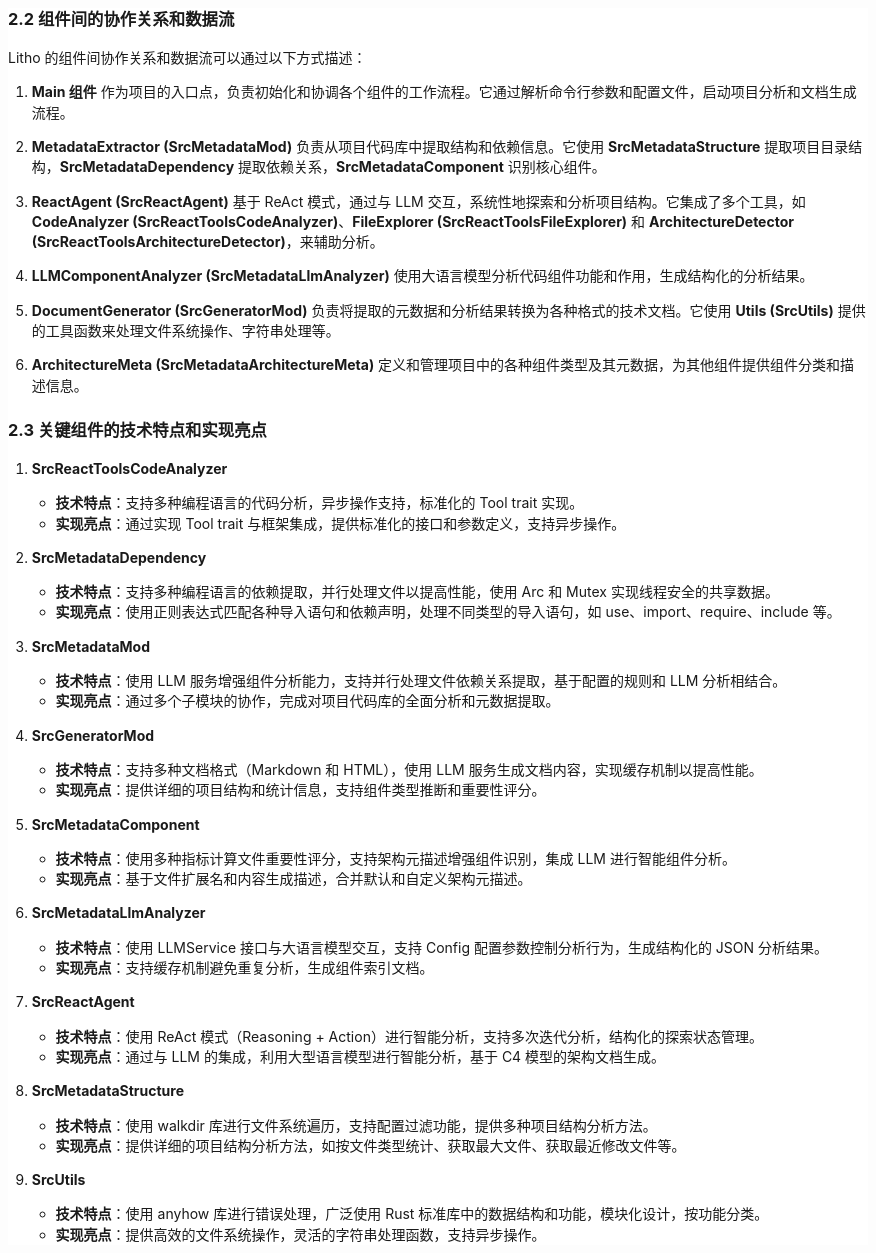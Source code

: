 ### 2.2 组件间的协作关系和数据流

Litho 的组件间协作关系和数据流可以通过以下方式描述：

1. **Main 组件** 作为项目的入口点，负责初始化和协调各个组件的工作流程。它通过解析命令行参数和配置文件，启动项目分析和文档生成流程。

2. **MetadataExtractor (SrcMetadataMod)** 负责从项目代码库中提取结构和依赖信息。它使用 **SrcMetadataStructure** 提取项目目录结构，**SrcMetadataDependency** 提取依赖关系，**SrcMetadataComponent** 识别核心组件。

3. **ReactAgent (SrcReactAgent)** 基于 ReAct 模式，通过与 LLM 交互，系统性地探索和分析项目结构。它集成了多个工具，如 **CodeAnalyzer (SrcReactToolsCodeAnalyzer)**、**FileExplorer (SrcReactToolsFileExplorer)** 和 **ArchitectureDetector (SrcReactToolsArchitectureDetector)**，来辅助分析。

4. **LLMComponentAnalyzer (SrcMetadataLlmAnalyzer)** 使用大语言模型分析代码组件功能和作用，生成结构化的分析结果。

5. **DocumentGenerator (SrcGeneratorMod)** 负责将提取的元数据和分析结果转换为各种格式的技术文档。它使用 **Utils (SrcUtils)** 提供的工具函数来处理文件系统操作、字符串处理等。

6. **ArchitectureMeta (SrcMetadataArchitectureMeta)** 定义和管理项目中的各种组件类型及其元数据，为其他组件提供组件分类和描述信息。

### 2.3 关键组件的技术特点和实现亮点

1. **SrcReactToolsCodeAnalyzer**
   - **技术特点**：支持多种编程语言的代码分析，异步操作支持，标准化的 Tool trait 实现。
   - **实现亮点**：通过实现 Tool trait 与框架集成，提供标准化的接口和参数定义，支持异步操作。

2. **SrcMetadataDependency**
   - **技术特点**：支持多种编程语言的依赖提取，并行处理文件以提高性能，使用 Arc 和 Mutex 实现线程安全的共享数据。
   - **实现亮点**：使用正则表达式匹配各种导入语句和依赖声明，处理不同类型的导入语句，如 use、import、require、include 等。

3. **SrcMetadataMod**
   - **技术特点**：使用 LLM 服务增强组件分析能力，支持并行处理文件依赖关系提取，基于配置的规则和 LLM 分析相结合。
   - **实现亮点**：通过多个子模块的协作，完成对项目代码库的全面分析和元数据提取。

4. **SrcGeneratorMod**
   - **技术特点**：支持多种文档格式（Markdown 和 HTML），使用 LLM 服务生成文档内容，实现缓存机制以提高性能。
   - **实现亮点**：提供详细的项目结构和统计信息，支持组件类型推断和重要性评分。

5. **SrcMetadataComponent**
   - **技术特点**：使用多种指标计算文件重要性评分，支持架构元描述增强组件识别，集成 LLM 进行智能组件分析。
   - **实现亮点**：基于文件扩展名和内容生成描述，合并默认和自定义架构元描述。

6. **SrcMetadataLlmAnalyzer**
   - **技术特点**：使用 LLMService 接口与大语言模型交互，支持 Config 配置参数控制分析行为，生成结构化的 JSON 分析结果。
   - **实现亮点**：支持缓存机制避免重复分析，生成组件索引文档。

7. **SrcReactAgent**
   - **技术特点**：使用 ReAct 模式（Reasoning + Action）进行智能分析，支持多次迭代分析，结构化的探索状态管理。
   - **实现亮点**：通过与 LLM 的集成，利用大型语言模型进行智能分析，基于 C4 模型的架构文档生成。

8. **SrcMetadataStructure**
   - **技术特点**：使用 walkdir 库进行文件系统遍历，支持配置过滤功能，提供多种项目结构分析方法。
   - **实现亮点**：提供详细的项目结构分析方法，如按文件类型统计、获取最大文件、获取最近修改文件等。

9. **SrcUtils**
   - **技术特点**：使用 anyhow 库进行错误处理，广泛使用 Rust 标准库中的数据结构和功能，模块化设计，按功能分类。
   - **实现亮点**：提供高效的文件系统操作，灵活的字符串处理函数，支持异步操作。
